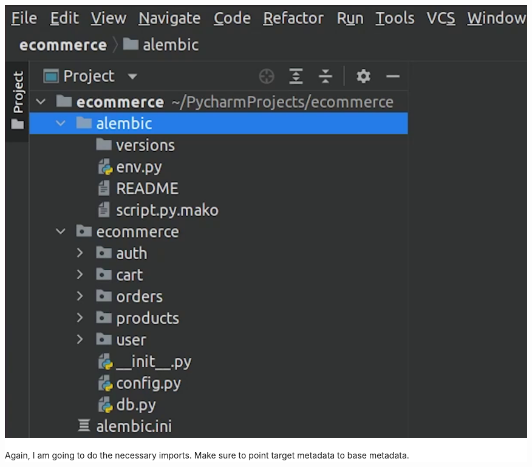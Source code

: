 ![step9](./steps/step9.png)

Again, I am going to do the necessary imports. Make sure to point target metadata to base metadata.
